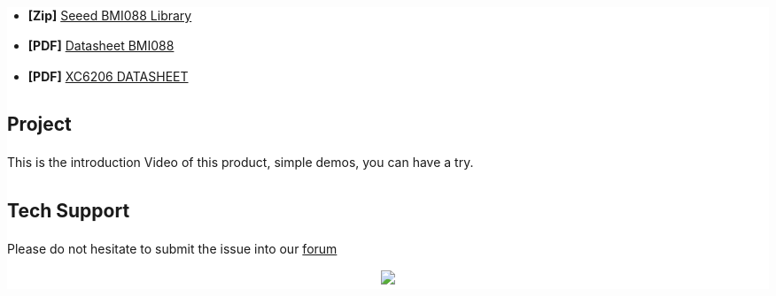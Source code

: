 - **[Zip]** [Seeed BMI088 Library](https://github.com/Seeed-Studio/Grove_6Axis_Accelerometer_And_Gyroscope_BMI088/archive/master.zip)

- **[PDF]** [Datasheet BMI088](https://files.seeedstudio.com/wiki/Grove-6-Axis_Accelerometer-Gyroscope-BMI088/res/BMI088.pdf)

- **[PDF]** [XC6206 DATASHEET](https://files.seeedstudio.com/wiki/Grove-Infrared_Temperature_Sensor_Array-AMG8833/res/XC6206.pdf)


## Project

This is the introduction Video of this product, simple demos, you can have a try.

<iframe width="560" height="315" src="https://www.youtube.com/embed/gPi4EWuAGtg?rel=0" frameborder="0" allow="autoplay; encrypted-media" allowfullscreen></iframe>


## Tech Support

Please do not hesitate to submit the issue into our [forum](https://forum.seeedstudio.com/)<br /><p style="text-align:center"><a href="https://www.seeedstudio.com/act-4.html?utm_source=wiki&utm_medium=wikibanner&utm_campaign=newproducts" target="_blank"><img src="https://files.seeedstudio.com/wiki/Wiki_Banner/new_product.jpg" /></a></p>